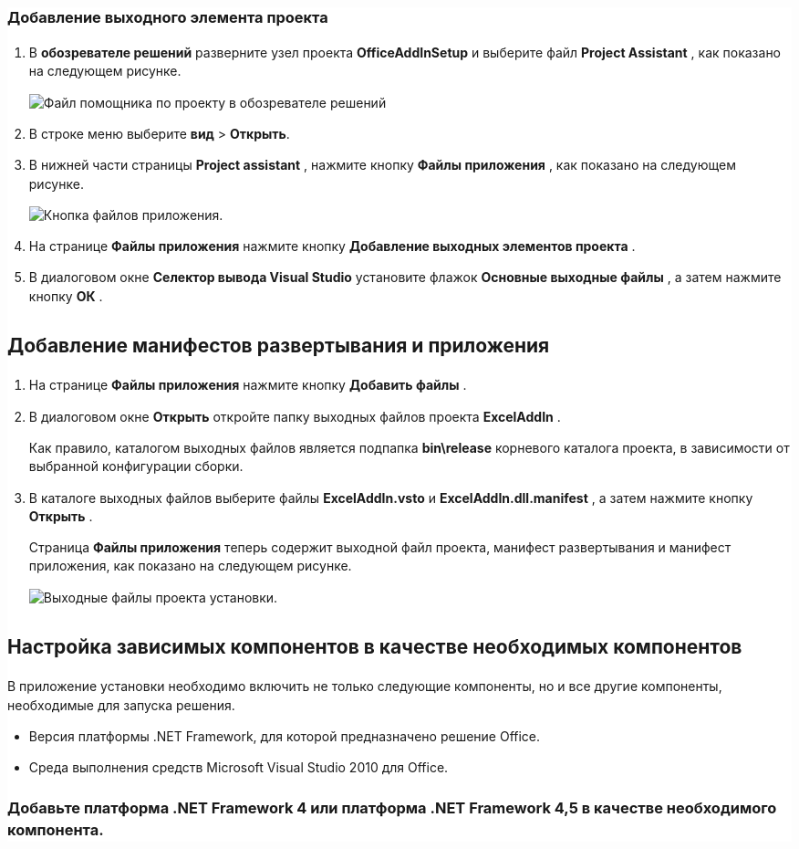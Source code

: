### <a name="to-add-the-project-output"></a>Добавление выходного элемента проекта

1. В **обозревателе решений** разверните узел проекта **OfficeAddInSetup** и выберите файл **Project Assistant** , как показано на следующем рисунке.

   ![Файл помощника по проекту в обозревателе решений](../vsto/media/installshield-projectassistant.png "Файл помощника по проекту в обозревателе решений")

2. В строке меню выберите **вид**  >  **Открыть**.

3. В нижней части страницы **Project assistant** , нажмите кнопку **Файлы приложения** , как показано на следующем рисунке.

   ![Кнопка файлов приложения.](../vsto/media/installshield-applicationfiles.png "Кнопка файлов приложения.")

4. На странице **Файлы приложения** нажмите кнопку **Добавление выходных элементов проекта** .

5. В диалоговом окне **Селектор вывода Visual Studio** установите флажок **Основные выходные файлы** , а затем нажмите кнопку **ОК** .

## <a name="add-the-deployment-and-application-manifests"></a><a name="AddD"></a>Добавление манифестов развертывания и приложения

1. На странице **Файлы приложения** нажмите кнопку **Добавить файлы** .

2. В диалоговом окне **Открыть** откройте папку выходных файлов проекта **ExcelAddIn** .

   Как правило, каталогом выходных файлов является подпапка **bin\release** корневого каталога проекта, в зависимости от выбранной конфигурации сборки.

3. В каталоге выходных файлов выберите файлы **ExcelAddIn.vsto** и **ExcelAddIn.dll.manifest** , а затем нажмите кнопку **Открыть** .

   Страница **Файлы приложения** теперь содержит выходной файл проекта, манифест развертывания и манифест приложения, как показано на следующем рисунке.

   ![Выходные файлы проекта установки.](../vsto/media/installshield-outputfiles.png "Выходные файлы проекта установки.")

## <a name="configure-the-dependent-components-as-prerequisites"></a><a name="Configure"></a>Настройка зависимых компонентов в качестве необходимых компонентов

В приложение установки необходимо включить не только следующие компоненты, но и все другие компоненты, необходимые для запуска решения.

- Версия платформы .NET Framework, для которой предназначено решение Office.

- Среда выполнения средств Microsoft Visual Studio 2010 для Office.

### <a name="add-the-net-framework-4-or-the-net-framework-45-as-a-prerequisite"></a>Добавьте платформа .NET Framework 4 или платформа .NET Framework 4,5 в качестве необходимого компонента.

